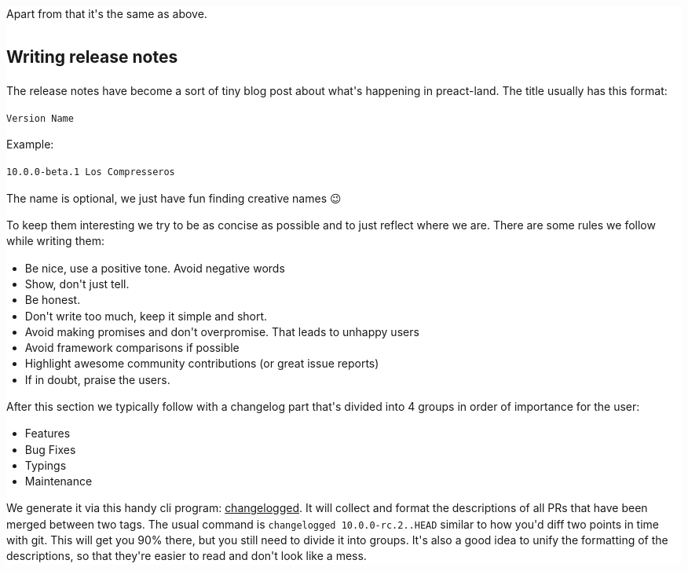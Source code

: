 Apart from that it's the same as above.

## Writing release notes

The release notes have become a sort of tiny blog post about what's happening in
preact-land. The title usually has this format:

```txt
Version Name
```

Example:

```txt
10.0.0-beta.1 Los Compresseros
```

The name is optional, we just have fun finding creative names :wink:

To keep them interesting we try to be as concise as possible and to just reflect
where we are. There are some rules we follow while writing them:

- Be nice, use a positive tone. Avoid negative words
- Show, don't just tell.
- Be honest.
- Don't write too much, keep it simple and short.
- Avoid making promises and don't overpromise. That leads to unhappy users
- Avoid framework comparisons if possible
- Highlight awesome community contributions (or great issue reports)
- If in doubt, praise the users.

After this section we typically follow with a changelog part that's divided into
4 groups in order of importance for the user:

- Features
- Bug Fixes
- Typings
- Maintenance

We generate it via this handy cli program:
[changelogged](https://github.com/marvinhagemeister/changelogged). It will
collect and format the descriptions of all PRs that have been merged between two
tags. The usual command is `changelogged 10.0.0-rc.2..HEAD` similar to how you'd
diff two points in time with git. This will get you 90% there, but you still
need to divide it into groups. It's also a good idea to unify the formatting of
the descriptions, so that they're easier to read and don't look like a mess.
